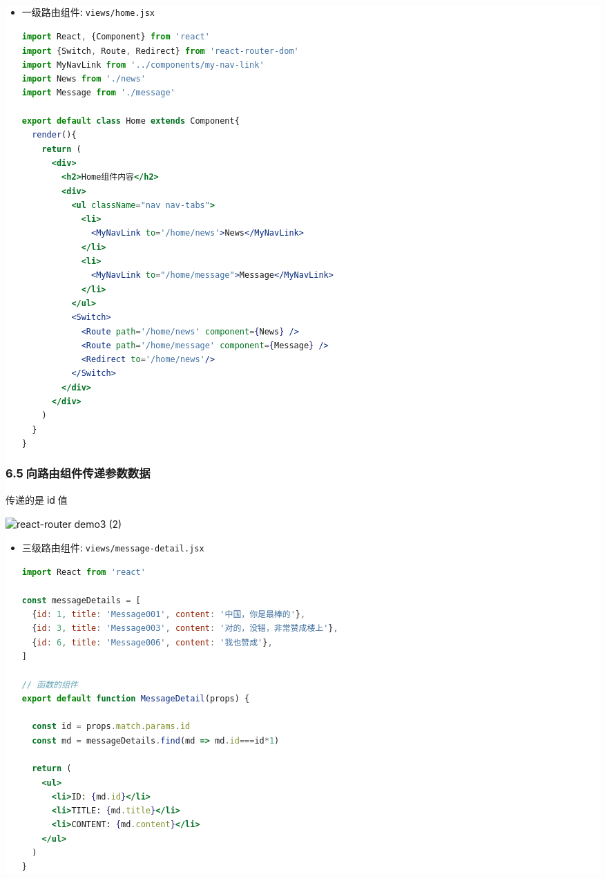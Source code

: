 - 一级路由组件: `views/home.jsx`

  ```jsx
  import React, {Component} from 'react'
  import {Switch, Route, Redirect} from 'react-router-dom'
  import MyNavLink from '../components/my-nav-link'
  import News from './news'
  import Message from './message'

  export default class Home extends Component{
    render(){
      return (
        <div>
          <h2>Home组件内容</h2>
          <div>
            <ul className="nav nav-tabs">
              <li>
                <MyNavLink to='/home/news'>News</MyNavLink>
              </li>
              <li>
                <MyNavLink to="/home/message">Message</MyNavLink>
              </li>
            </ul>
            <Switch>
              <Route path='/home/news' component={News} />
              <Route path='/home/message' component={Message} />
              <Redirect to='/home/news'/>
            </Switch>
          </div>
        </div>
      )
    }
  }
  ```

### 6.5 向路由组件传递参数数据

传递的是 id 值

![react-router demo3 (2)](https://cdn.wallleap.cn/img/pic/illustration/react-router-demo3.gif)

- 三级路由组件: `views/message-detail.jsx`

  ```jsx
  import React from 'react'

  const messageDetails = [
    {id: 1, title: 'Message001', content: '中国，你是最棒的'},
    {id: 3, title: 'Message003', content: '对的，没错，非常赞成楼上'},
    {id: 6, title: 'Message006', content: '我也赞成'},
  ]

  // 函数的组件
  export default function MessageDetail(props) {

    const id = props.match.params.id
    const md = messageDetails.find(md => md.id===id*1)

    return (
      <ul>
        <li>ID: {md.id}</li>
        <li>TITLE: {md.title}</li>
        <li>CONTENT: {md.content}</li>
      </ul>
    )
  }
  ```